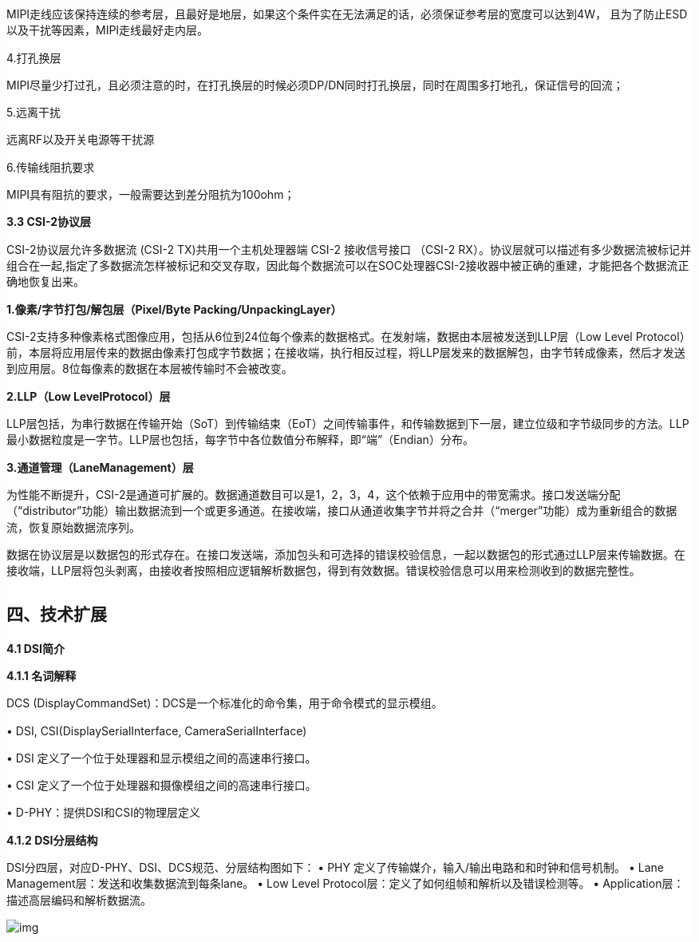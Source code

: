 MIPI走线应该保持连续的参考层，且最好是地层，如果这个条件实在无法满足的话，必须保证参考层的宽度可以达到4W， 且为了防止ESD以及干扰等因素，MIPI走线最好走内层。

4.打孔换层

MIPI尽量少打过孔，且必须注意的时，在打孔换层的时候必须DP/DN同时打孔换层，同时在周围多打地孔，保证信号的回流；

5.远离干扰

远离RF以及开关电源等干扰源

6.传输线阻抗要求

MIPI具有阻抗的要求，一般需要达到差分阻抗为100ohm；

**3.3 CSI-2协议层**

CSI-2协议层允许多数据流 (CSI-2 TX)共用一个主机处理器端 CSI-2 接收信号接口 （CSI-2 RX）。协议层就可以描述有多少数据流被标记并组合在一起,指定了多数据流怎样被标记和交叉存取，因此每个数据流可以在SOC处理器CSI-2接收器中被正确的重建，才能把各个数据流正确地恢复出来。

**1.像素/字节打包/解包层（Pixel/Byte Packing/UnpackingLayer）**

CSI-2支持多种像素格式图像应用，包括从6位到24位每个像素的数据格式。在发射端，数据由本层被发送到LLP层（Low Level Protocol）前，本层将应用层传来的数据由像素打包成字节数据；在接收端，执行相反过程，将LLP层发来的数据解包，由字节转成像素，然后才发送到应用层。8位每像素的数据在本层被传输时不会被改变。

**2.LLP（Low LevelProtocol）层**

LLP层包括，为串行数据在传输开始（SoT）到传输结束（EoT）之间传输事件，和传输数据到下一层，建立位级和字节级同步的方法。LLP最小数据粒度是一字节。LLP层也包括，每字节中各位数值分布解释，即“端”（Endian）分布。

**3.通道管理（LaneManagement）层**

为性能不断提升，CSI-2是通道可扩展的。数据通道数目可以是1，2，3，4，这个依赖于应用中的带宽需求。接口发送端分配（“distributor”功能）输出数据流到一个或更多通道。在接收端，接口从通道收集字节并将之合并（“merger”功能）成为重新组合的数据流，恢复原始数据流序列。

数据在协议层是以数据包的形式存在。在接口发送端，添加包头和可选择的错误校验信息，一起以数据包的形式通过LLP层来传输数据。在接收端，LLP层将包头剥离，由接收者按照相应逻辑解析数据包，得到有效数据。错误校验信息可以用来检测收到的数据完整性。

## **四、技术扩展**

**4.1 DSI简介**

**4.1.1 名词解释**

DCS (DisplayCommandSet)：DCS是一个标准化的命令集，用于命令模式的显示模组。

• DSI, CSI(DisplaySerialInterface, CameraSerialInterface)

• DSI 定义了一个位于处理器和显示模组之间的高速串行接口。

• CSI 定义了一个位于处理器和摄像模组之间的高速串行接口。

• D-PHY：提供DSI和CSI的物理层定义

**4.1.2 DSI分层结构**

DSI分四层，对应D-PHY、DSI、DCS规范、分层结构图如下：
• PHY 定义了传输媒介，输入/输出电路和和时钟和信号机制。
• Lane Management层：发送和收集数据流到每条lane。
• Low Level Protocol层：定义了如何组帧和解析以及错误检测等。
• Application层：描述高层编码和解析数据流。

![img](https://pic3.zhimg.com/80/v2-6d778d6241abe9a828b3b6ff894b73c2_720w.jpg)
